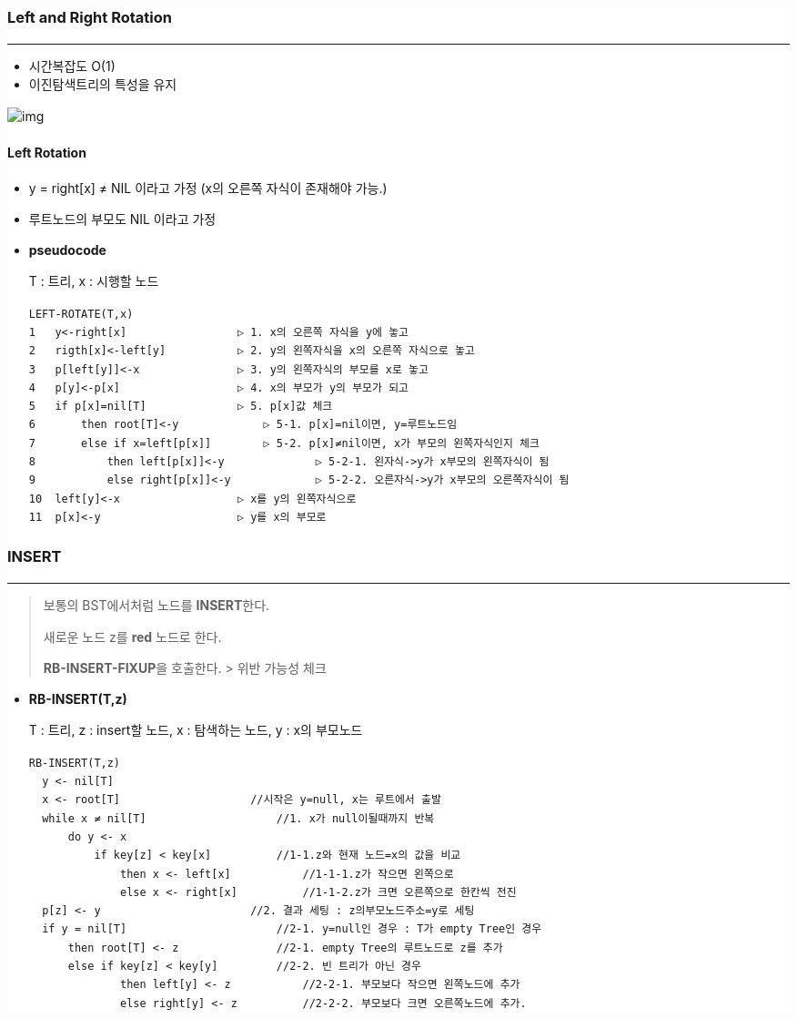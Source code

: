   

### Left and Right Rotation

------

  - 시간복잡도 O(1)
  - 이진탐색트리의 특성을 유지

  ![img](https://t1.daumcdn.net/cfile/tistory/225BC54B534D339C35)

  

#### Left Rotation

  - y = right[x] ≠ NIL 이라고 가정 (x의 오른쪽 자식이 존재해야 가능.)

  - 루트노드의 부모도 NIL 이라고 가정

  - **pseudocode**

    T : 트리, x : 시행할 노드

    ```pseudocode
    LEFT-ROTATE(T,x)
    1	y<-right[x]					▷ 1. x의 오른쪽 자식을 y에 놓고
    2	rigth[x]<-left[y]			▷ 2. y의 왼쪽자식을 x의 오른쪽 자식으로 놓고
    3	p[left[y]]<-x				▷ 3. y의 왼쪽자식의 부모를 x로 놓고
    4	p[y]<-p[x]					▷ 4. x의 부모가 y의 부모가 되고
    5	if p[x]=nil[T]				▷ 5. p[x]값 체크
    6		then root[T]<-y				▷ 5-1. p[x]=nil이면, y=루트노드임
    7		else if x=left[p[x]]		▷ 5-2. p[x]≠nil이면, x가 부모의 왼쪽자식인지 체크
    8			then left[p[x]]<-y				▷ 5-2-1. 왼자식->y가 x부모의 왼쪽자식이 됨
    9			else right[p[x]]<-y				▷ 5-2-2. 오른자식->y가 x부모의 오른쪽자식이 됨
    10	left[y]<-x					▷ x를 y의 왼쪽자식으로
    11	p[x]<-y						▷ y를 x의 부모로
    ```



### INSERT

------

> 보통의 BST에서처럼 노드를 **INSERT**한다.
>
> 새로운 노드 z를 **red** 노드로 한다.
>
> **RB-INSERT-FIXUP**을 호출한다. > 위반 가능성 체크



- **RB-INSERT(T,z)**

  T : 트리, z : insert할 노드, x : 탐색하는 노드, y : x의 부모노드

  ```pseudocode
  RB-INSERT(T,z)
  	y <- nil[T]
  	x <- root[T]					//시작은 y=null, x는 루트에서 출발
  	while x ≠ nil[T]					//1. x가 null이될때까지 반복
  		do y <- x					
  			if key[z] < key[x]			//1-1.z와 현재 노드=x의 값을 비교
  				then x <- left[x]			//1-1-1.z가 작으면 왼쪽으로
  				else x <- right[x]			//1-1-2.z가 크면 오른쪽으로 한칸씩 전진
  	p[z] <- y						//2. 결과 세팅 : z의부모노드주소=y로 세팅
  	if y = nil[T]						//2-1. y=null인 경우 : T가 empty Tree인 경우
  		then root[T] <- z				//2-1. empty Tree의 루트노드로 z를 추가
  		else if key[z] < key[y]			//2-2. 빈 트리가 아닌 경우
  				then left[y] <- z			//2-2-1. 부모보다 작으면 왼쪽노드에 추가
  				else right[y] <- z			//2-2-2. 부모보다 크면 오른쪽노드에 추가.
  ```